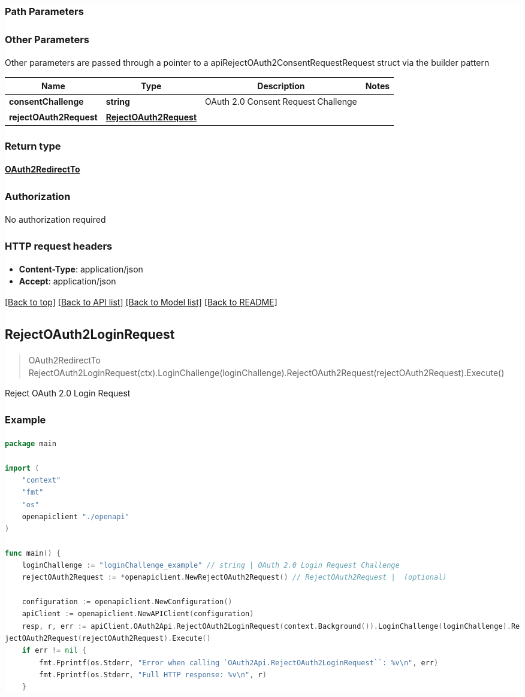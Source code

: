 ### Path Parameters

### Other Parameters

Other parameters are passed through a pointer to a
apiRejectOAuth2ConsentRequestRequest struct via the builder pattern

| Name                    | Type                                              | Description                         | Notes |
| ----------------------- | ------------------------------------------------- | ----------------------------------- | ----- |
| **consentChallenge**    | **string**                                        | OAuth 2.0 Consent Request Challenge |
| **rejectOAuth2Request** | [**RejectOAuth2Request**](RejectOAuth2Request.md) |                                     |

### Return type

[**OAuth2RedirectTo**](OAuth2RedirectTo.md)

### Authorization

No authorization required

### HTTP request headers

- **Content-Type**: application/json
- **Accept**: application/json

[[Back to top]](#)
[[Back to API list]](../README.md#documentation-for-api-endpoints)
[[Back to Model list]](../README.md#documentation-for-models)
[[Back to README]](../README.md)

## RejectOAuth2LoginRequest

> OAuth2RedirectTo
> RejectOAuth2LoginRequest(ctx).LoginChallenge(loginChallenge).RejectOAuth2Request(rejectOAuth2Request).Execute()

Reject OAuth 2.0 Login Request

### Example

```go
package main

import (
    "context"
    "fmt"
    "os"
    openapiclient "./openapi"
)

func main() {
    loginChallenge := "loginChallenge_example" // string | OAuth 2.0 Login Request Challenge
    rejectOAuth2Request := *openapiclient.NewRejectOAuth2Request() // RejectOAuth2Request |  (optional)

    configuration := openapiclient.NewConfiguration()
    apiClient := openapiclient.NewAPIClient(configuration)
    resp, r, err := apiClient.OAuth2Api.RejectOAuth2LoginRequest(context.Background()).LoginChallenge(loginChallenge).RejectOAuth2Request(rejectOAuth2Request).Execute()
    if err != nil {
        fmt.Fprintf(os.Stderr, "Error when calling `OAuth2Api.RejectOAuth2LoginRequest``: %v\n", err)
        fmt.Fprintf(os.Stderr, "Full HTTP response: %v\n", r)
    }
```